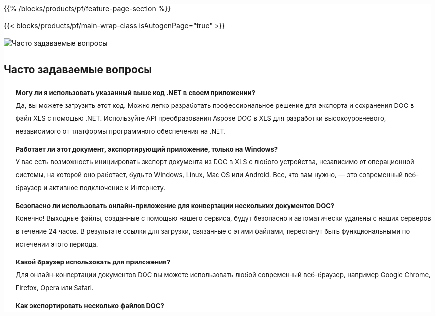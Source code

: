 {{% /blocks/products/pf/feature-page-section %}}

{{< blocks/products/pf/main-wrap-class isAutogenPage="true" >}}


<style>.howtolist li{margin-right: 0!important;line-height: 26px;position: relative;margin-bottom: 10px;font-size: 13px;list-style-type: none;}</style>
<div class="col-md-12 tl bg-gray-dark howtolist section">
  <a class="anchor" name="faqpage"></a>
  <div class="container tl dflex" itemscope="" itemtype="https://schema.org/FAQPage">
      <div class="col-md-4 howtosectiongfx">
          <img class="social-panel-hide-on-mobile" src="https://www.groupdocs.cloud/templates/brand/images/groupdocs/conversion/groupdocs_conversion-brand.png" alt="Часто задаваемые вопросы" width="335" height="283">
      </div>
      <div class="howtosection col-md-8">
          <div>
              <h2>Часто задаваемые вопросы</h2>
               <ul>
                  <li itemscope="" itemprop="mainEntity" itemtype="https://schema.org/Question">
                      <div>
                          <span itemprop="name"><b>Могу ли я использовать указанный выше код .NET в своем приложении?</b></span>
                      </div>
                      <div itemscope="" itemprop="acceptedAnswer" itemtype="https://schema.org/Answer">
                          <span itemprop="text">Да, вы можете загрузить этот код. Можно легко разработать профессиональное решение для экспорта и сохранения DOC в файл XLS с помощью .NET. Используйте API преобразования Aspose DOC в XLS для разработки высокоуровневого, независимого от платформы программного обеспечения на .NET.</span>
                      </div>
                  </li>
                  <li itemscope="" itemprop="mainEntity" itemtype="https://schema.org/Question">
                      <div>
                          <span itemprop="name"><b>Работает ли этот документ, экспортирующий приложение, только на Windows?</b></span>
                      </div>
                      <div itemscope="" itemprop="acceptedAnswer" itemtype="https://schema.org/Answer">
                          <span itemprop="text">У вас есть возможность инициировать экспорт документа из DOC в XLS с любого устройства, независимо от операционной системы, на которой оно работает, будь то Windows, Linux, Mac OS или Android. Все, что вам нужно, — это современный веб-браузер и активное подключение к Интернету.</span>
                      </div>
                  </li>
                  <li itemscope="" itemprop="mainEntity" itemtype="https://schema.org/Question">
                      <div>
                          <span itemprop="name"><b>Безопасно ли использовать онлайн-приложение для конвертации нескольких документов DOC?</b></span>
                      </div>
                      <div itemscope="" itemprop="acceptedAnswer" itemtype="https://schema.org/Answer">
                          <span itemprop="text">Конечно! Выходные файлы, созданные с помощью нашего сервиса, будут безопасно и автоматически удалены с наших серверов в течение 24 часов. В результате ссылки для загрузки, связанные с этими файлами, перестанут быть функциональными по истечении этого периода.</span>
                      </div>
                  </li>                 
                  <li itemscope="" itemprop="mainEntity" itemtype="https://schema.org/Question">
                      <div>
                          <span itemprop="name"><b>Какой браузер использовать для приложения?</b></span>
                      </div>
                      <div itemscope="" itemprop="acceptedAnswer" itemtype="https://schema.org/Answer">
                          <span itemprop="text">Для онлайн-конвертации документов DOC вы можете использовать любой современный веб-браузер, например Google Chrome, Firefox, Opera или Safari.</span>
                      </div>
                  </li>
 		  <li itemscope="" itemprop="mainEntity" itemtype="https://schema.org/Question">
                      <div>
                          <span itemprop="name"><b>Как экспортировать несколько файлов DOC?</b></span>